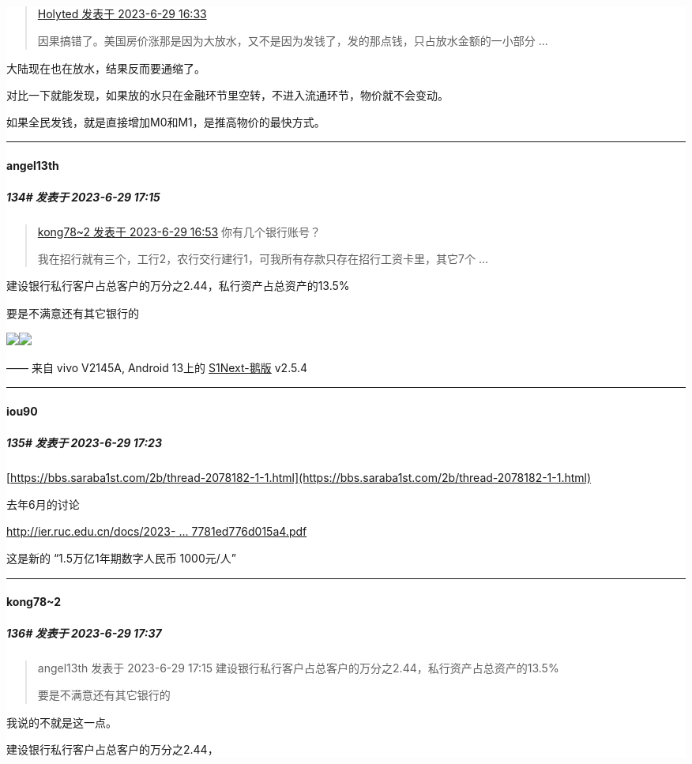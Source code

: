<blockquote><a href="httphttps://bbs.saraba1st.com/2b/forum.php?mod=redirect&amp;goto=findpost&amp;pid=61480003&amp;ptid=2142046" target="_blank">Holyted 发表于 2023-6-29 16:33</a>

因果搞错了。美国房价涨那是因为大放水，又不是因为发钱了，发的那点钱，只占放水金额的一小部分 ...</blockquote>
大陆现在也在放水，结果反而要通缩了。

对比一下就能发现，如果放的水只在金融环节里空转，不进入流通环节，物价就不会变动。

如果全民发钱，就是直接增加M0和M1，是推高物价的最快方式。


*****

####  angel13th  
##### 134#       发表于 2023-6-29 17:15

<blockquote><a href="httphttps://bbs.saraba1st.com/2b/forum.php?mod=redirect&amp;goto=findpost&amp;pid=61480277&amp;ptid=2142046" target="_blank">kong78~2 发表于 2023-6-29 16:53</a>
你有几个银行账号？

我在招行就有三个，工行2，农行交行建行1，可我所有存款只存在招行工资卡里，其它7个 ...</blockquote>
建设银行私行客户占总客户的万分之2.44，私行资产占总资产的13.5%

要是不满意还有其它银行的

<img src="https://static.saraba1st.com/image/smiley/face2017/037.png" referrerpolicy="no-referrer"><img src="https://p.sda1.dev/12/478d3925cab98fb2e1d7fc6bdfae15a9/xueqiu_1688029472908.jpg" referrerpolicy="no-referrer">

—— 来自 vivo V2145A, Android 13上的 [S1Next-鹅版](https://github.com/ykrank/S1-Next/releases) v2.5.4

*****

####  iou90  
##### 135#       发表于 2023-6-29 17:23

[https://bbs.saraba1st.com/2b/thread-2078182-1-1.html](https://bbs.saraba1st.com/2b/thread-2078182-1-1.html)

去年6月的讨论 

[http://ier.ruc.edu.cn/docs/2023- ... 7781ed776d015a4.pdf](http://ier.ruc.edu.cn/docs/2023-06/e223c6fae2a74566b7781ed776d015a4.pdf)

这是新的 “1.5万亿1年期数字人民币 1000元/人”


*****

####  kong78~2  
##### 136#       发表于 2023-6-29 17:37

<blockquote>angel13th 发表于 2023-6-29 17:15
建设银行私行客户占总客户的万分之2.44，私行资产占总资产的13.5%

要是不满意还有其它银行的</blockquote>
我说的不就是这一点。

建设银行私行客户占总客户的万分之2.44，

